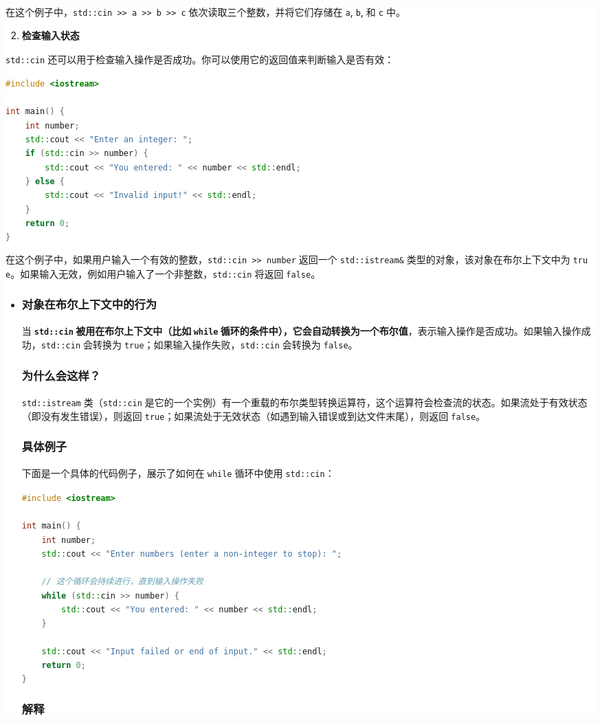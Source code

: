 在这个例子中，`std::cin >> a >> b >> c` 依次读取三个整数，并将它们存储在 `a`, `b`, 和 `c` 中。

2. **检查输入状态**

`std::cin` 还可以用于检查输入操作是否成功。你可以使用它的返回值来判断输入是否有效：

```cpp
#include <iostream>

int main() {
    int number;
    std::cout << "Enter an integer: ";
    if (std::cin >> number) {
        std::cout << "You entered: " << number << std::endl;
    } else {
        std::cout << "Invalid input!" << std::endl;
    }
    return 0;
}
```

在这个例子中，如果用户输入一个有效的整数，`std::cin >> number` 返回一个 `std::istream&` 类型的对象，该对象在布尔上下文中为 `true`。如果输入无效，例如用户输入了一个非整数，`std::cin` 将返回 `false`。

- ### 对象在布尔上下文中的行为

  当 **`std::cin` 被用在布尔上下文中（比如 `while` 循环的条件中），它会自动转换为一个布尔值**，表示输入操作是否成功。如果输入操作成功，`std::cin` 会转换为 `true`；如果输入操作失败，`std::cin` 会转换为 `false`。

  ### 为什么会这样？

  `std::istream` 类（`std::cin` 是它的一个实例）有一个重载的布尔类型转换运算符，这个运算符会检查流的状态。如果流处于有效状态（即没有发生错误），则返回 `true`；如果流处于无效状态（如遇到输入错误或到达文件末尾），则返回 `false`。

  ### 具体例子

  下面是一个具体的代码例子，展示了如何在 `while` 循环中使用 `std::cin`：

  ```cpp
  #include <iostream>
  
  int main() {
      int number;
      std::cout << "Enter numbers (enter a non-integer to stop): ";
      
      // 这个循环会持续进行，直到输入操作失败
      while (std::cin >> number) {
          std::cout << "You entered: " << number << std::endl;
      }
      
      std::cout << "Input failed or end of input." << std::endl;
      return 0;
  }
  ```

  ### 解释
